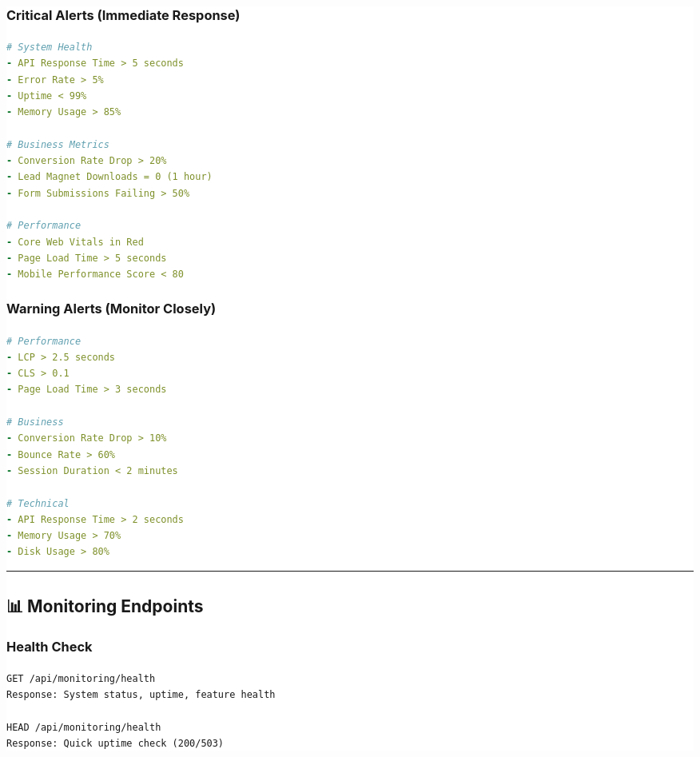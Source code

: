 ### Critical Alerts (Immediate Response)

```yaml
# System Health
- API Response Time > 5 seconds
- Error Rate > 5%
- Uptime < 99%
- Memory Usage > 85%

# Business Metrics
- Conversion Rate Drop > 20%
- Lead Magnet Downloads = 0 (1 hour)
- Form Submissions Failing > 50%

# Performance
- Core Web Vitals in Red
- Page Load Time > 5 seconds
- Mobile Performance Score < 80
```

### Warning Alerts (Monitor Closely)

```yaml
# Performance
- LCP > 2.5 seconds
- CLS > 0.1
- Page Load Time > 3 seconds

# Business
- Conversion Rate Drop > 10%
- Bounce Rate > 60%
- Session Duration < 2 minutes

# Technical
- API Response Time > 2 seconds
- Memory Usage > 70%
- Disk Usage > 80%
```

---

## 📊 Monitoring Endpoints

### Health Check
```
GET /api/monitoring/health
Response: System status, uptime, feature health

HEAD /api/monitoring/health
Response: Quick uptime check (200/503)
```
